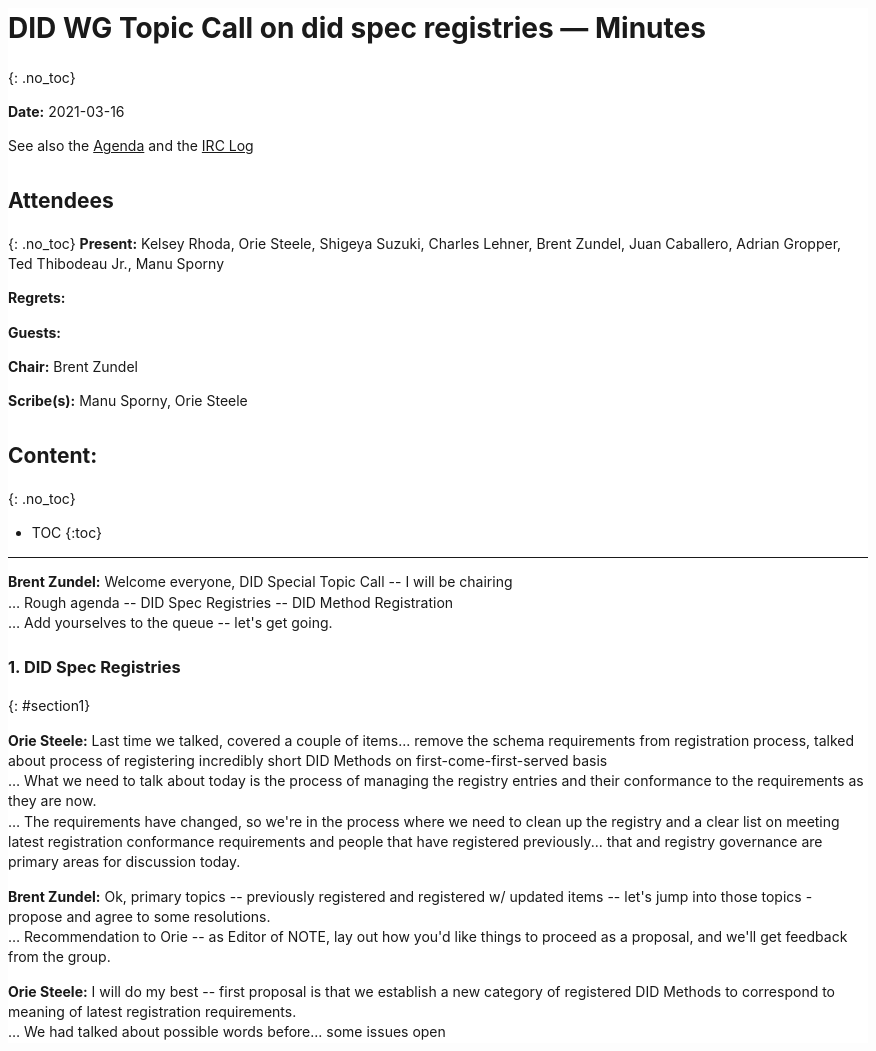 
# DID WG Topic Call on did spec registries — Minutes
{: .no_toc}



**Date:** 2021-03-16

See also the [Agenda](https://lists.w3.org/Archives/Public/public-did-wg/2021Mar/0009.html) and the [IRC Log](https://www.w3.org/2021/03/16-did-topic-irc.txt)

## Attendees
{: .no_toc}
**Present:** Kelsey Rhoda, Orie Steele, Shigeya Suzuki, Charles Lehner, Brent Zundel, Juan Caballero, Adrian Gropper, Ted Thibodeau Jr., Manu Sporny

**Regrets:** 

**Guests:** 

**Chair:** Brent Zundel

**Scribe(s):** Manu Sporny, Orie Steele

## Content:
{: .no_toc}

* TOC
{:toc}
---


**Brent Zundel:** Welcome everyone, DID Special Topic Call -- I will be chairing  
… Rough agenda -- DID Spec Registries -- DID Method Registration  
… Add yourselves to the queue -- let's get going.  

### 1. DID Spec Registries
{: #section1}

**Orie Steele:** Last time we talked, covered a couple of items... remove the schema requirements from registration process, talked about process of registering incredibly short DID Methods on first-come-first-served basis  
… What we need to talk about today is the process of managing the registry entries and their conformance to the requirements as they are now.  
… The requirements have changed, so we're in the process where we need to clean up the registry and a clear list on meeting latest registration conformance requirements and people that have registered previously... that and registry governance are primary areas for discussion today.  

**Brent Zundel:** Ok, primary topics -- previously registered and registered w/ updated items -- let's jump into those topics - propose and agree to some resolutions.  
… Recommendation to Orie -- as Editor of NOTE, lay out how you'd like things to proceed as a proposal, and we'll get feedback from the group.  

**Orie Steele:** I will do my best -- first proposal is that we establish a new category of registered DID Methods to correspond to meaning of latest registration requirements.  
… We had talked about possible words before... some issues open  
